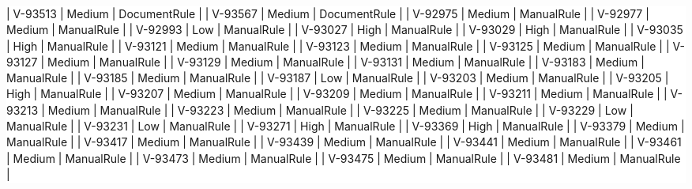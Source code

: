 | V-93513 | Medium | DocumentRule |
| V-93567 | Medium | DocumentRule |
| V-92975 | Medium | ManualRule |
| V-92977 | Medium | ManualRule |
| V-92993 | Low | ManualRule |
| V-93027 | High | ManualRule |
| V-93029 | High | ManualRule |
| V-93035 | High | ManualRule |
| V-93121 | Medium | ManualRule |
| V-93123 | Medium | ManualRule |
| V-93125 | Medium | ManualRule |
| V-93127 | Medium | ManualRule |
| V-93129 | Medium | ManualRule |
| V-93131 | Medium | ManualRule |
| V-93183 | Medium | ManualRule |
| V-93185 | Medium | ManualRule |
| V-93187 | Low | ManualRule |
| V-93203 | Medium | ManualRule |
| V-93205 | High | ManualRule |
| V-93207 | Medium | ManualRule |
| V-93209 | Medium | ManualRule |
| V-93211 | Medium | ManualRule |
| V-93213 | Medium | ManualRule |
| V-93223 | Medium | ManualRule |
| V-93225 | Medium | ManualRule |
| V-93229 | Low | ManualRule |
| V-93231 | Low | ManualRule |
| V-93271 | High | ManualRule |
| V-93369 | High | ManualRule |
| V-93379 | Medium | ManualRule |
| V-93417 | Medium | ManualRule |
| V-93439 | Medium | ManualRule |
| V-93441 | Medium | ManualRule |
| V-93461 | Medium | ManualRule |
| V-93473 | Medium | ManualRule |
| V-93475 | Medium | ManualRule |
| V-93481 | Medium | ManualRule |